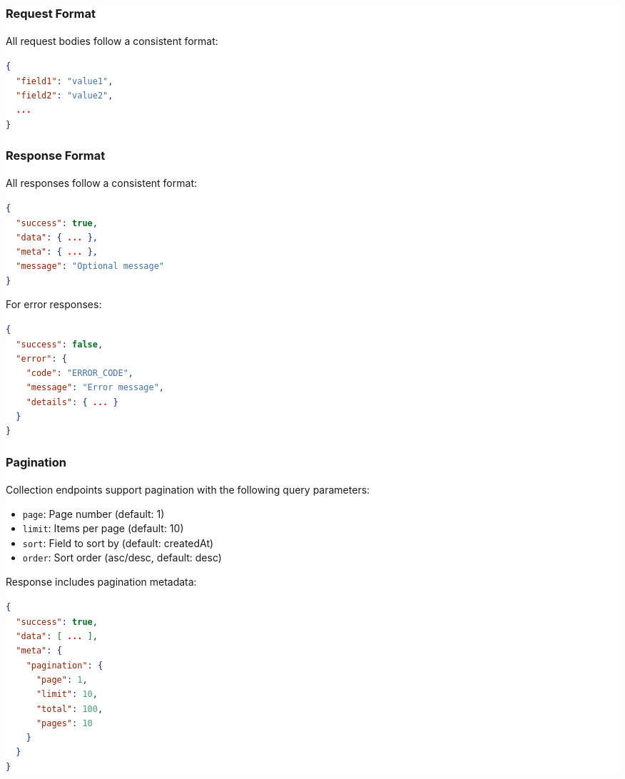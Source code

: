 ### Request Format

All request bodies follow a consistent format:

```json
{
  "field1": "value1",
  "field2": "value2",
  ...
}
```

### Response Format

All responses follow a consistent format:

```json
{
  "success": true,
  "data": { ... },
  "meta": { ... },
  "message": "Optional message"
}
```

For error responses:

```json
{
  "success": false,
  "error": {
    "code": "ERROR_CODE",
    "message": "Error message",
    "details": { ... }
  }
}
```

### Pagination

Collection endpoints support pagination with the following query parameters:

- `page`: Page number (default: 1)
- `limit`: Items per page (default: 10)
- `sort`: Field to sort by (default: createdAt)
- `order`: Sort order (asc/desc, default: desc)

Response includes pagination metadata:

```json
{
  "success": true,
  "data": [ ... ],
  "meta": {
    "pagination": {
      "page": 1,
      "limit": 10,
      "total": 100,
      "pages": 10
    }
  }
}
```
